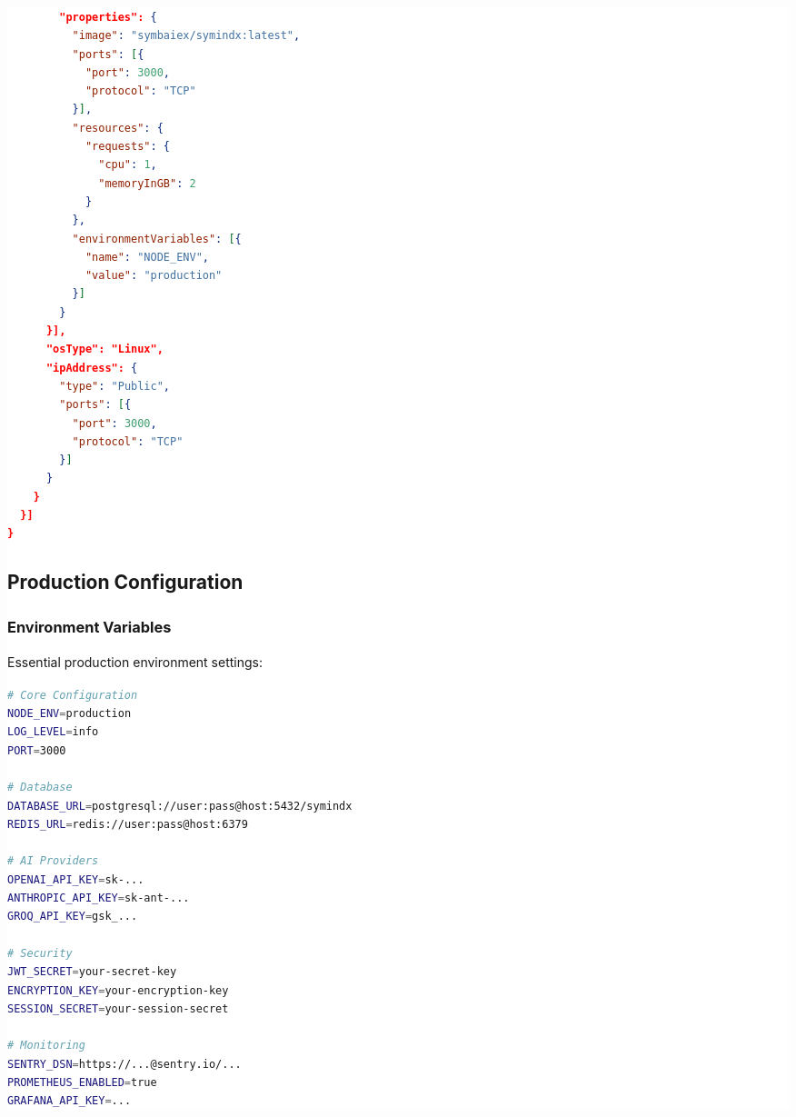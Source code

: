 ```json
        "properties": {
          "image": "symbaiex/symindx:latest",
          "ports": [{
            "port": 3000,
            "protocol": "TCP"
          }],
          "resources": {
            "requests": {
              "cpu": 1,
              "memoryInGB": 2
            }
          },
          "environmentVariables": [{
            "name": "NODE_ENV",
            "value": "production"
          }]
        }
      }],
      "osType": "Linux",
      "ipAddress": {
        "type": "Public",
        "ports": [{
          "port": 3000,
          "protocol": "TCP"
        }]
      }
    }
  }]
}
```

## Production Configuration

### Environment Variables
Essential production environment settings:

```bash
# Core Configuration
NODE_ENV=production
LOG_LEVEL=info
PORT=3000

# Database
DATABASE_URL=postgresql://user:pass@host:5432/symindx
REDIS_URL=redis://user:pass@host:6379

# AI Providers
OPENAI_API_KEY=sk-...
ANTHROPIC_API_KEY=sk-ant-...
GROQ_API_KEY=gsk_...

# Security
JWT_SECRET=your-secret-key
ENCRYPTION_KEY=your-encryption-key
SESSION_SECRET=your-session-secret

# Monitoring
SENTRY_DSN=https://...@sentry.io/...
PROMETHEUS_ENABLED=true
GRAFANA_API_KEY=...
```
